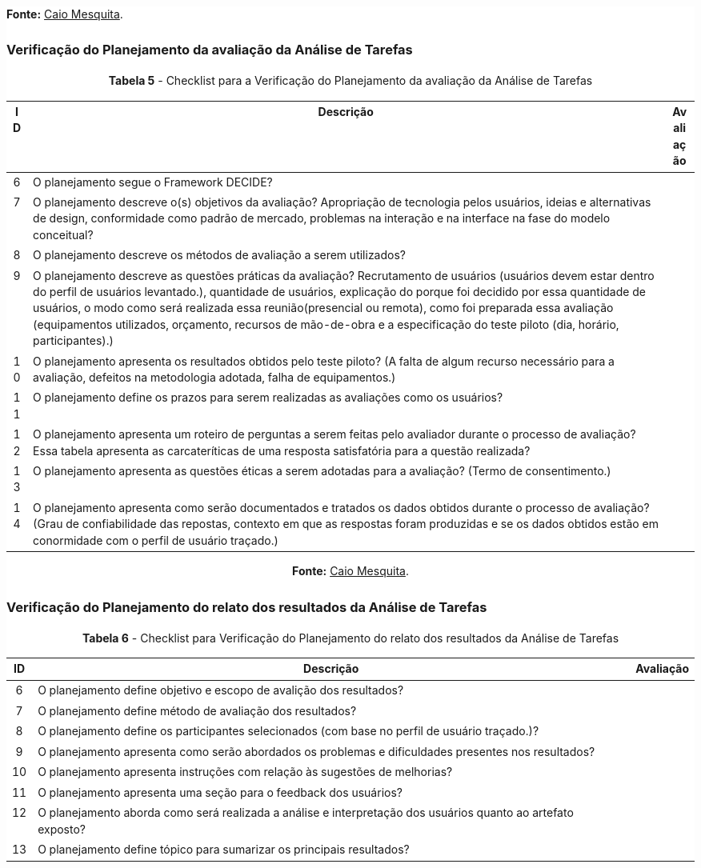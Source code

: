 **Fonte:** [Caio Mesquita](https://github.com/Caiomesvie).

</center>

### Verificação do Planejamento da avaliação da Análise de Tarefas
<center>

**Tabela 5** - Checklist para a Verificação do Planejamento da avaliação da Análise de Tarefas

| ID  | Descrição                                                                                                         | Avaliação |
| :-: | ----------------------------------------------------------------------------------------------------------------- | :-------: | 
| 6  |  O planejamento segue o Framework DECIDE? |        |
| 7  |  O planejamento descreve o(s) objetivos da avaliação? Apropriação de tecnologia pelos usuários, ideias e alternativas de design, conformidade como padrão de mercado, problemas na interação e na interface na fase do modelo conceitual? |        |
| 8  |  O planejamento descreve os métodos de avaliação a serem utilizados?|      |
| 9  |  O planejamento descreve as questões práticas da avaliação? Recrutamento de usuários (usuários devem estar dentro do perfil de usuários levantado.), quantidade de usuários, explicação do porque foi decidido por essa quantidade de usuários, o modo como será realizada essa reunião(presencial ou remota), como foi preparada essa avaliação (equipamentos utilizados, orçamento, recursos de mão-de-obra e a especificação do teste piloto (dia, horário, participantes).)                                                                          |      |
| 10 |  O planejamento apresenta os resultados obtidos pelo teste piloto? (A falta de algum recurso necessário para a avaliação, defeitos na metodologia adotada, falha de equipamentos.)                |      |
| 11 |  O planejamento define os prazos para serem realizadas as avaliações como os usuários?                                |        |
| 12 |  O planejamento apresenta um roteiro de perguntas a serem feitas pelo avaliador durante o processo de avaliação? Essa tabela apresenta as carcateríticas de uma resposta satisfatória para a questão realizada?                                                      |        |
| 13 |   O planejamento apresenta as questões éticas a serem adotadas para a avaliação? (Termo de consentimento.)                                                                      |       |
| 14 |   O planejamento apresenta como serão documentados e tratados os dados obtidos durante o processo de avaliação? (Grau de confiabilidade das repostas, contexto em que as respostas foram produzidas e se os dados obtidos estão em conormidade com o perfil de usuário traçado.)         |      |

**Fonte:** [Caio Mesquita](https://github.com/Caiomesvie).

</center>

### Verificação do Planejamento do relato dos resultados da Análise de Tarefas

<center>

**Tabela 6** - Checklist para Verificação do Planejamento do relato dos resultados da Análise de Tarefas

| ID  | Descrição                                                                                                                 | Avaliação | 
| :-: | ------------------------------------------------------------------------------------------------------------------------- | :-------: |
| 6 | O planejamento define objetivo e escopo de avalição dos resultados? |  |
| 7 | O planejamento define método de avaliação dos resultados? |  |
| 8 | O planejamento define os participantes  selecionados (com base no perfil de usuário traçado.)? |  |
| 9 | O planejamento apresenta como serão abordados os problemas e dificuldades presentes nos resultados? |  |
| 10 |O planejamento apresenta instruções com relação às sugestões de melhorias? |  |
| 11 | O planejamento apresenta uma seção para o feedback dos usuários? | |
| 12 | O planejamento aborda como será realizada a análise e interpretação dos usuários quanto ao artefato exposto? |  |
| 13 | O planejamento define tópico para sumarizar os principais resultados? |  |
